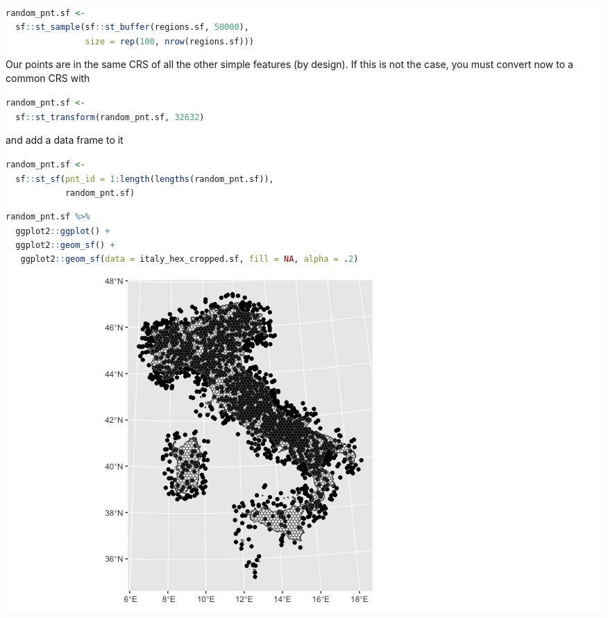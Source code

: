 ``` r
random_pnt.sf <- 
  sf::st_sample(sf::st_buffer(regions.sf, 50000), 
                size = rep(100, nrow(regions.sf)))
```

Our points are in the same CRS of all the other simple features (by
design). If this is not the case, you must convert now to a common CRS
with

``` r
random_pnt.sf <- 
  sf::st_transform(random_pnt.sf, 32632)
```

and add a data frame to it

``` r
random_pnt.sf <-
  sf::st_sf(pnt_id = 1:length(lengths(random_pnt.sf)),
            random_pnt.sf)
```

``` r
random_pnt.sf %>%
  ggplot2::ggplot() +
  ggplot2::geom_sf() +
   ggplot2::geom_sf(data = italy_hex_cropped.sf, fill = NA, alpha = .2)
```

![](README_files/figure-gfm/unnamed-chunk-16-1.png)
